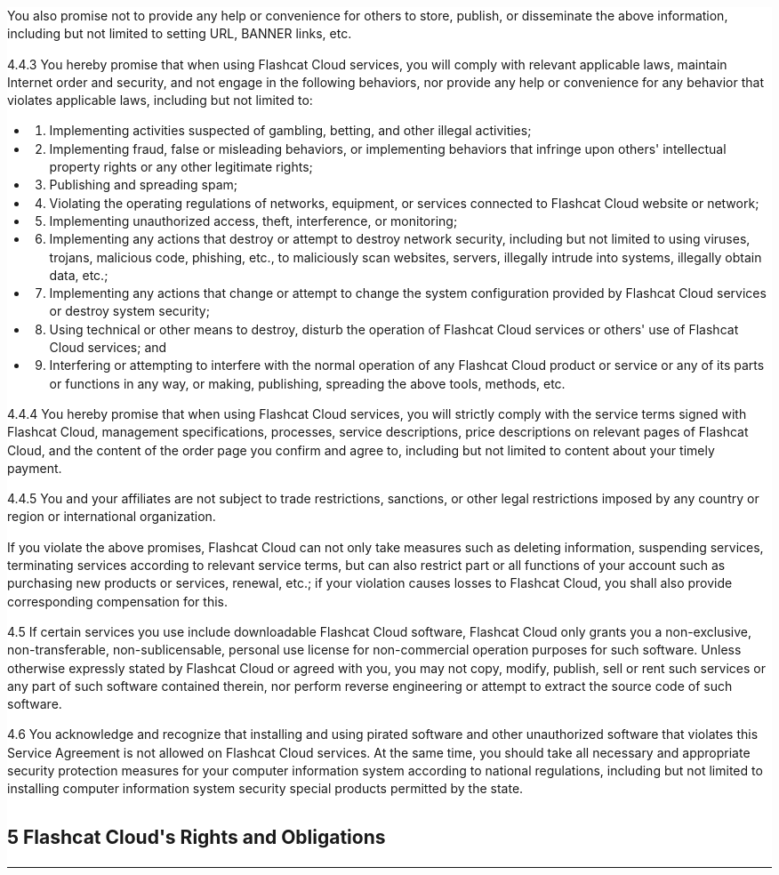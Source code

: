 You also promise not to provide any help or convenience for others to store, publish, or disseminate the above information, including but not limited to setting URL, BANNER links, etc.

4.4.3 You hereby promise that when using Flashcat Cloud services, you will comply with relevant applicable laws, maintain Internet order and security, and not engage in the following behaviors, nor provide any help or convenience for any behavior that violates applicable laws, including but not limited to:

- 1. Implementing activities suspected of gambling, betting, and other illegal activities;
- 2. Implementing fraud, false or misleading behaviors, or implementing behaviors that infringe upon others' intellectual property rights or any other legitimate rights;
- 3. Publishing and spreading spam;
- 4. Violating the operating regulations of networks, equipment, or services connected to Flashcat Cloud website or network;
- 5. Implementing unauthorized access, theft, interference, or monitoring;
- 6. Implementing any actions that destroy or attempt to destroy network security, including but not limited to using viruses, trojans, malicious code, phishing, etc., to maliciously scan websites, servers, illegally intrude into systems, illegally obtain data, etc.;
- 7. Implementing any actions that change or attempt to change the system configuration provided by Flashcat Cloud services or destroy system security;
- 8. Using technical or other means to destroy, disturb the operation of Flashcat Cloud services or others' use of Flashcat Cloud services; and
- 9. Interfering or attempting to interfere with the normal operation of any Flashcat Cloud product or service or any of its parts or functions in any way, or making, publishing, spreading the above tools, methods, etc.

4.4.4 You hereby promise that when using Flashcat Cloud services, you will strictly comply with the service terms signed with Flashcat Cloud, management specifications, processes, service descriptions, price descriptions on relevant pages of Flashcat Cloud, and the content of the order page you confirm and agree to, including but not limited to content about your timely payment.

4.4.5 You and your affiliates are not subject to trade restrictions, sanctions, or other legal restrictions imposed by any country or region or international organization.

If you violate the above promises, Flashcat Cloud can not only take measures such as deleting information, suspending services, terminating services according to relevant service terms, but can also restrict part or all functions of your account such as purchasing new products or services, renewal, etc.; if your violation causes losses to Flashcat Cloud, you shall also provide corresponding compensation for this.

4.5 If certain services you use include downloadable Flashcat Cloud software, Flashcat Cloud only grants you a non-exclusive, non-transferable, non-sublicensable, personal use license for non-commercial operation purposes for such software. Unless otherwise expressly stated by Flashcat Cloud or agreed with you, you may not copy, modify, publish, sell or rent such services or any part of such software contained therein, nor perform reverse engineering or attempt to extract the source code of such software.

4.6 You acknowledge and recognize that installing and using pirated software and other unauthorized software that violates this Service Agreement is not allowed on Flashcat Cloud services. At the same time, you should take all necessary and appropriate security protection measures for your computer information system according to national regulations, including but not limited to installing computer information system security special products permitted by the state.

## **5 Flashcat Cloud's Rights and Obligations**
---
